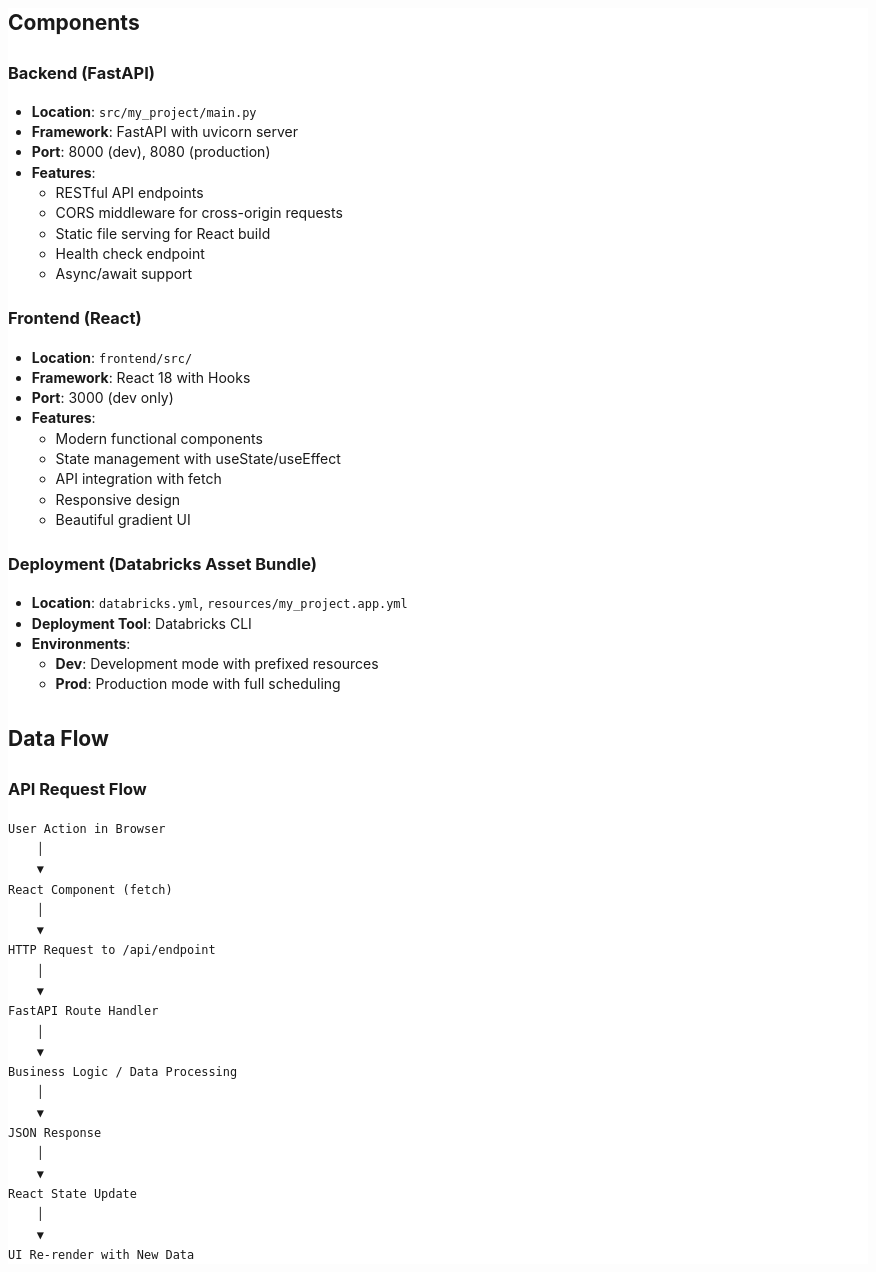 ## Components

### Backend (FastAPI)
- **Location**: `src/my_project/main.py`
- **Framework**: FastAPI with uvicorn server
- **Port**: 8000 (dev), 8080 (production)
- **Features**:
  - RESTful API endpoints
  - CORS middleware for cross-origin requests
  - Static file serving for React build
  - Health check endpoint
  - Async/await support

### Frontend (React)
- **Location**: `frontend/src/`
- **Framework**: React 18 with Hooks
- **Port**: 3000 (dev only)
- **Features**:
  - Modern functional components
  - State management with useState/useEffect
  - API integration with fetch
  - Responsive design
  - Beautiful gradient UI

### Deployment (Databricks Asset Bundle)
- **Location**: `databricks.yml`, `resources/my_project.app.yml`
- **Deployment Tool**: Databricks CLI
- **Environments**:
  - **Dev**: Development mode with prefixed resources
  - **Prod**: Production mode with full scheduling

## Data Flow

### API Request Flow
```
User Action in Browser
    │
    ▼
React Component (fetch)
    │
    ▼
HTTP Request to /api/endpoint
    │
    ▼
FastAPI Route Handler
    │
    ▼
Business Logic / Data Processing
    │
    ▼
JSON Response
    │
    ▼
React State Update
    │
    ▼
UI Re-render with New Data
```
